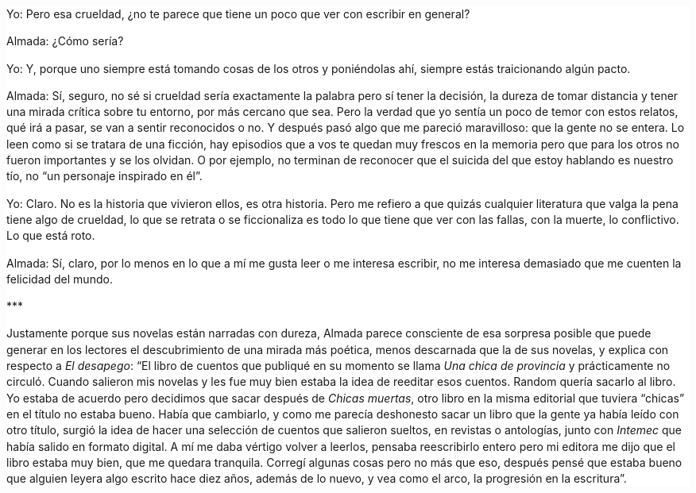 Yo: Pero esa crueldad, ¿no te parece
que tiene un poco que ver con escribir en general?

Almada: ¿Cómo sería?

Yo: Y, porque uno siempre está tomando
cosas de los otros y poniéndolas ahí, siempre estás traicionando
algún pacto. 


Almada: Sí, seguro, no sé si crueldad
sería exactamente la palabra pero sí tener la decisión, la dureza
de tomar distancia y tener una mirada crítica sobre tu entorno, por
más cercano que sea. Pero la verdad que yo sentía un poco de temor
con estos relatos, qué irá a pasar, se van a sentir reconocidos o
no. Y después pasó algo que me pareció maravilloso: que la gente
no se entera. Lo leen como si se tratara de una ficción, hay
episodios que a vos te quedan muy frescos en la memoria pero que para
los otros no fueron importantes y se los olvidan. O por ejemplo, no
terminan de reconocer que el suicida del que estoy hablando es
nuestro tío, no “un personaje inspirado en él”. 


Yo: Claro. No es la historia que
vivieron ellos, es otra historia. Pero me refiero a que quizás
cualquier literatura que valga la pena tiene algo de crueldad, lo que
se retrata o se ficcionaliza es todo lo que tiene que ver con las
fallas, con la muerte, lo conflictivo. Lo que está roto.

Almada: Sí, claro, por lo menos en lo
que a mí me gusta leer o me interesa escribir, no me interesa
demasiado que me cuenten la felicidad del mundo.

  


\*\*\*

Justamente porque sus novelas están
narradas con dureza, Almada parece consciente de esa sorpresa posible
que puede generar en los lectores el descubrimiento de una mirada más
poética, menos descarnada que la de sus novelas, y explica con
respecto a *El desapego*: “El libro de cuentos que publiqué
en su momento se llama *Una chica de provincia* y prácticamente
no circuló. Cuando salieron mis novelas y les fue muy bien estaba la
idea de reeditar esos cuentos. Random quería sacarlo al libro. Yo
estaba de acuerdo pero decidimos que sacar después de *Chicas
muertas*, otro libro en la misma editorial que tuviera “chicas”
en el título no estaba bueno. Había que cambiarlo, y como me
parecía deshonesto sacar un libro que la gente ya había leído con
otro título, surgió la idea de hacer una selección de cuentos que
salieron sueltos, en revistas o antologías, junto con *Intemec*
que había salido en formato digital. A mí me daba vértigo volver a
leerlos, pensaba reescribirlo entero pero mi editora me dijo que el
libro estaba muy bien, que me quedara tranquila. Corregí algunas
cosas pero no más que eso, después pensé que estaba bueno que
alguien leyera algo escrito hace diez años, además de lo nuevo, y
vea como el arco, la progresión en la escritura”.
